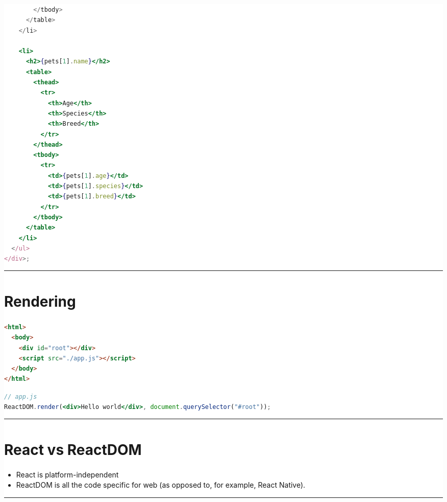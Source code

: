 ```jsx
        </tbody>
      </table>
    </li>

    <li>
      <h2>{pets[1].name}</h2>
      <table>
        <thead>
          <tr>
            <th>Age</th>
            <th>Species</th>
            <th>Breed</th>
          </tr>
        </thead>
        <tbody>
          <tr>
            <td>{pets[1].age}</td>
            <td>{pets[1].species}</td>
            <td>{pets[1].breed}</td>
          </tr>
        </tbody>
      </table>
    </li>
  </ul>
</div>;
```

---

# Rendering

```html
<html>
  <body>
    <div id="root"></div>
    <script src="./app.js"></script>
  </body>
</html>
```

```jsx
// app.js
ReactDOM.render(<div>Hello world</div>, document.querySelector("#root"));
```

---

# React vs ReactDOM

- React is platform-independent
- ReactDOM is all the code specific for web (as opposed to, for example, React Native).

---